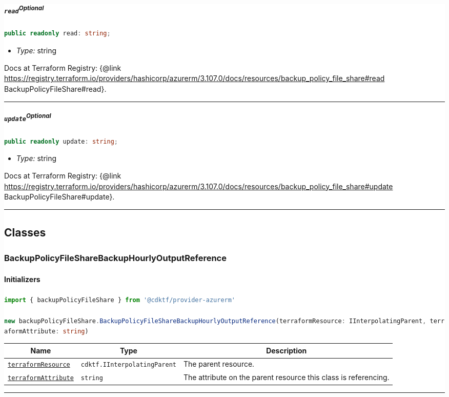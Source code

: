 
##### `read`<sup>Optional</sup> <a name="read" id="@cdktf/provider-azurerm.backupPolicyFileShare.BackupPolicyFileShareTimeouts.property.read"></a>

```typescript
public readonly read: string;
```

- *Type:* string

Docs at Terraform Registry: {@link https://registry.terraform.io/providers/hashicorp/azurerm/3.107.0/docs/resources/backup_policy_file_share#read BackupPolicyFileShare#read}.

---

##### `update`<sup>Optional</sup> <a name="update" id="@cdktf/provider-azurerm.backupPolicyFileShare.BackupPolicyFileShareTimeouts.property.update"></a>

```typescript
public readonly update: string;
```

- *Type:* string

Docs at Terraform Registry: {@link https://registry.terraform.io/providers/hashicorp/azurerm/3.107.0/docs/resources/backup_policy_file_share#update BackupPolicyFileShare#update}.

---

## Classes <a name="Classes" id="Classes"></a>

### BackupPolicyFileShareBackupHourlyOutputReference <a name="BackupPolicyFileShareBackupHourlyOutputReference" id="@cdktf/provider-azurerm.backupPolicyFileShare.BackupPolicyFileShareBackupHourlyOutputReference"></a>

#### Initializers <a name="Initializers" id="@cdktf/provider-azurerm.backupPolicyFileShare.BackupPolicyFileShareBackupHourlyOutputReference.Initializer"></a>

```typescript
import { backupPolicyFileShare } from '@cdktf/provider-azurerm'

new backupPolicyFileShare.BackupPolicyFileShareBackupHourlyOutputReference(terraformResource: IInterpolatingParent, terraformAttribute: string)
```

| **Name** | **Type** | **Description** |
| --- | --- | --- |
| <code><a href="#@cdktf/provider-azurerm.backupPolicyFileShare.BackupPolicyFileShareBackupHourlyOutputReference.Initializer.parameter.terraformResource">terraformResource</a></code> | <code>cdktf.IInterpolatingParent</code> | The parent resource. |
| <code><a href="#@cdktf/provider-azurerm.backupPolicyFileShare.BackupPolicyFileShareBackupHourlyOutputReference.Initializer.parameter.terraformAttribute">terraformAttribute</a></code> | <code>string</code> | The attribute on the parent resource this class is referencing. |

---
